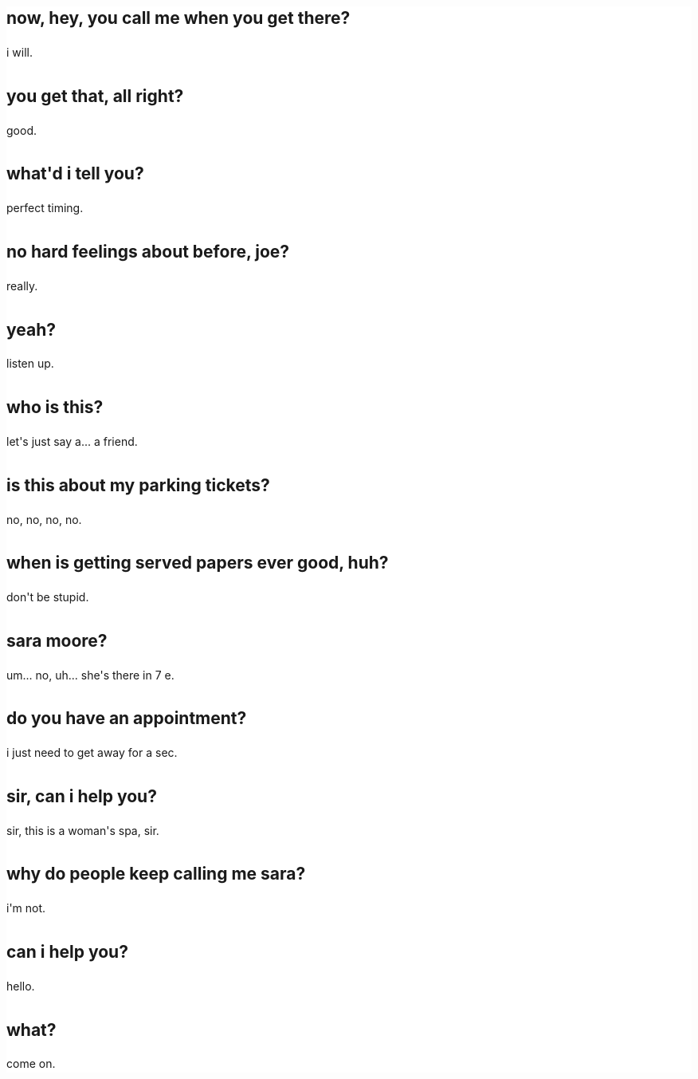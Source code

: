 ## now, hey, you call me when you get there?
i will.

## you get that, all right?
good.

## what'd i tell you?
perfect timing.

## no hard feelings about before, joe?
really.

## yeah?
listen up.

## who is this?
let's just say a... a friend.

## is this about my parking tickets?
no, no, no, no.

## when is getting served papers ever good, huh?
don't be stupid.

## sara moore?
um... no, uh... she's there in 7 e.

## do you have an appointment?
i just need to get away for a sec.

## sir, can i help you?
sir, this is a woman's spa, sir.

## why do people keep calling me sara?
i'm not.

## can i help you?
hello.

## what?
come on.
